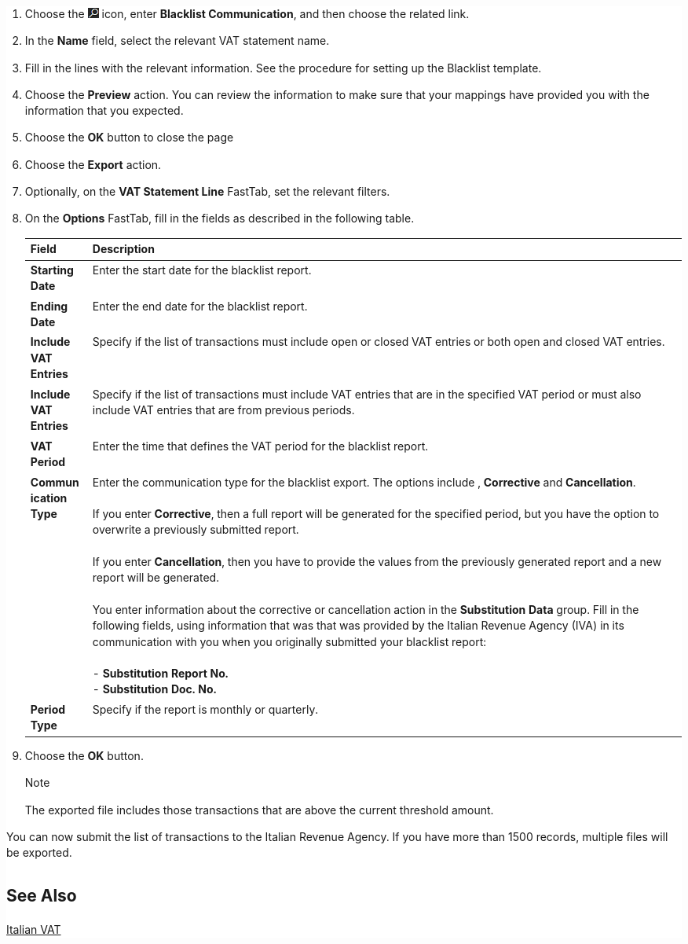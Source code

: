 1.  Choose the ![Search for Page or Report](../../media/ui-search/search_small.png "Search for Page or Report icon") icon, enter **Blacklist Communication**, and then choose the related link.  
2.  In the **Name** field, select the relevant VAT statement name.  
3.  Fill in the lines with the relevant information. See the procedure for setting up the Blacklist template.  
4.  Choose the **Preview** action. You can review the information to make sure that your mappings have provided you with the information that you expected.
5. Choose the **OK** button to close the page  
6.  Choose the **Export** action.  
7.  Optionally, on the **VAT Statement Line** FastTab, set the relevant filters.  
8.  On the **Options** FastTab, fill in the fields as described in the following table.  

    |Field|Description|  
    |---------------------------------|---------------------------------------|  
    |**Starting Date**|Enter the start date for the blacklist report.|  
    |**Ending Date**|Enter the end date for the blacklist report.|  
    |**Include VAT Entries**|Specify if the list of transactions must include open or closed VAT entries or both open and closed VAT entries.|  
    |**Include VAT Entries**|Specify if the list of transactions must include VAT entries that are in the specified VAT period or must also include VAT entries that are from previous periods.|  
    |**VAT Period**|Enter the time that defines the VAT period for the blacklist report.|  
    |**Communication Type**|Enter the communication type for the blacklist export. The options include <blank>, **Corrective** and **Cancellation**.<br /><br /> If you enter **Corrective**, then a full report will be generated for the specified period, but you have the option to overwrite a previously submitted report.<br /><br /> If you enter **Cancellation**, then you have to provide the values from the previously generated report and a new report will be generated.<br /><br /> You enter information about the corrective or cancellation action in the **Substitution Data**  group. Fill in the following fields, using information that was that was provided by the Italian Revenue Agency (IVA) in its communication with you when you originally submitted your blacklist report:<br /><br /> -   **Substitution Report No.**<br />-   **Substitution Doc. No.**|  
    |**Period Type**|Specify if the report is monthly or quarterly.|  

8.  Choose the **OK** button.  

    > [!NOTE]  
    >  The exported file includes those transactions that are above the current threshold amount.  

You can now submit the list of transactions to the Italian Revenue Agency. If you have more than 1500 records, multiple files will be exported.  

## See Also  
 [Italian VAT](italian-vat.md)
